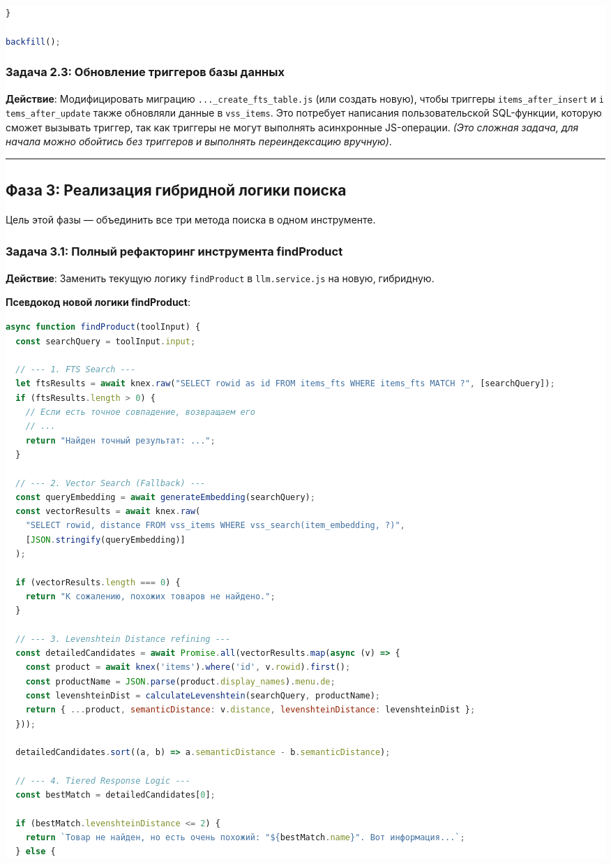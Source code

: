 ```javascript
}

backfill();
```

### Задача 2.3: Обновление триггеров базы данных

**Действие**: Модифицировать миграцию `..._create_fts_table.js` (или создать новую), чтобы триггеры `items_after_insert` и `items_after_update` также обновляли данные в `vss_items`. Это потребует написания пользовательской SQL-функции, которую сможет вызывать триггер, так как триггеры не могут выполнять асинхронные JS-операции. *(Это сложная задача, для начала можно обойтись без триггеров и выполнять переиндексацию вручную)*.

---

## Фаза 3: Реализация гибридной логики поиска

Цель этой фазы — объединить все три метода поиска в одном инструменте.

### Задача 3.1: Полный рефакторинг инструмента findProduct

**Действие**: Заменить текущую логику `findProduct` в `llm.service.js` на новую, гибридную.

**Псевдокод новой логики findProduct**:
```javascript
async function findProduct(toolInput) {
  const searchQuery = toolInput.input;

  // --- 1. FTS Search ---
  let ftsResults = await knex.raw("SELECT rowid as id FROM items_fts WHERE items_fts MATCH ?", [searchQuery]);
  if (ftsResults.length > 0) {
    // Если есть точное совпадение, возвращаем его
    // ...
    return "Найден точный результат: ...";
  }

  // --- 2. Vector Search (Fallback) ---
  const queryEmbedding = await generateEmbedding(searchQuery);
  const vectorResults = await knex.raw(
    "SELECT rowid, distance FROM vss_items WHERE vss_search(item_embedding, ?)", 
    [JSON.stringify(queryEmbedding)]
  );

  if (vectorResults.length === 0) {
    return "К сожалению, похожих товаров не найдено.";
  }

  // --- 3. Levenshtein Distance refining ---
  const detailedCandidates = await Promise.all(vectorResults.map(async (v) => {
    const product = await knex('items').where('id', v.rowid).first();
    const productName = JSON.parse(product.display_names).menu.de;
    const levenshteinDist = calculateLevenshtein(searchQuery, productName);
    return { ...product, semanticDistance: v.distance, levenshteinDistance: levenshteinDist };
  }));
  
  detailedCandidates.sort((a, b) => a.semanticDistance - b.semanticDistance);

  // --- 4. Tiered Response Logic ---
  const bestMatch = detailedCandidates[0];

  if (bestMatch.levenshteinDistance <= 2) {
    return `Товар не найден, но есть очень похожий: "${bestMatch.name}". Вот информация...`;
  } else {
```